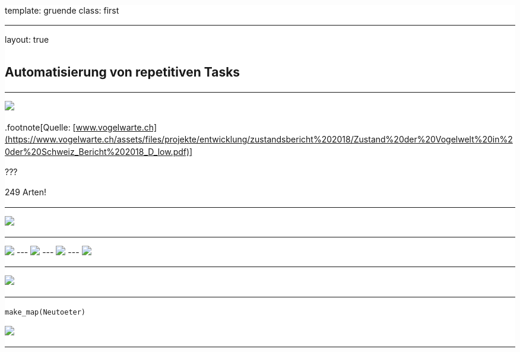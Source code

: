 template: gruende
class: first

---
layout: true

## Automatisierung von repetitiven Tasks

---

<div class = "center">
  <img src="AGI_HS20_02_Coding_in_GIS_Ia9.jpg" style = "width: 75%">

</div>

.footnote[Quelle: [www.vogelwarte.ch](https://www.vogelwarte.ch/assets/files/projekte/entwicklung/zustandsbericht%202018/Zustand%20der%20Vogelwelt%20in%20der%20Schweiz_Bericht%202018_D_low.pdf)]

???

249 Arten! 

---

<img src="AGI_HS20_02_Coding_in_GIS_Ia9_1.jpg" style = "width: 80%" class = "center"> 

---
<img src="AGI_HS20_02_Coding_in_GIS_Ia9_2.jpg" style = "width: 80%" class = "center"> 
---
<img src="AGI_HS20_02_Coding_in_GIS_Ia9_3.jpg" style = "width: 80%" class = "center"> 
---
<img src="AGI_HS20_02_Coding_in_GIS_Ia9_4.jpg" style = "width: 80%" class = "center"> 
---
<img src="AGI_HS20_02_Coding_in_GIS_Ia9_5.jpg" style = "width: 80%" class = "center"> 

---


<div class = "center">
  <img src="AGI_HS20_02_Coding_in_GIS_Ia10.png" style = "width: 80%">
</div>


---

```python
make_map(Neutoeter)
```
<img src="AGI_HS20_02_Coding_in_GIS_Ia10.png" style = "width: 50%"> 


---
